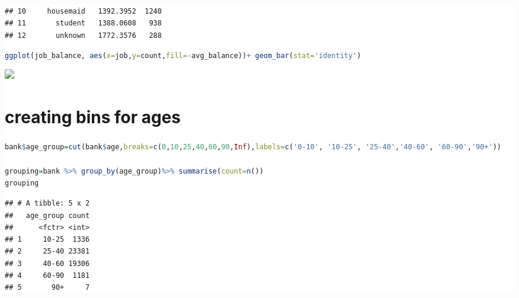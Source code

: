     ## 10     housemaid   1392.3952  1240
    ## 11       student   1388.0608   938
    ## 12       unknown   1772.3576   288

``` r
ggplot(job_balance, aes(x=job,y=count,fill=-avg_balance))+ geom_bar(stat='identity')
```

![](EDA_files/figure-markdown_github/unnamed-chunk-22-1.png)

creating bins for ages
======================

``` r
bank$age_group=cut(bank$age,breaks=c(0,10,25,40,60,90,Inf),labels=c('0-10', '10-25', '25-40','40-60', '60-90','90+'))

grouping=bank %>% group_by(age_group)%>% summarise(count=n())
grouping
```

    ## # A tibble: 5 x 2
    ##   age_group count
    ##      <fctr> <int>
    ## 1     10-25  1336
    ## 2     25-40 23381
    ## 3     40-60 19306
    ## 4     60-90  1181
    ## 5       90+     7
